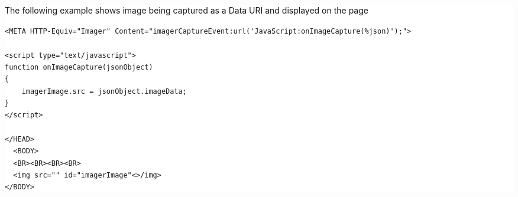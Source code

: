 The following example shows image being captured as a Data URI and displayed on the page

	<META HTTP-Equiv="Imager" Content="imagerCaptureEvent:url('JavaScript:onImageCapture(%json)');">
	  
	<script type="text/javascript">
	function onImageCapture(jsonObject)
	{
		imagerImage.src = jsonObject.imageData;
	}
	</script>
	  
	</HEAD>
	  <BODY>
	  <BR><BR><BR><BR>
	  <img src="" id="imagerImage"<>/img>
	</BODY>  
	


